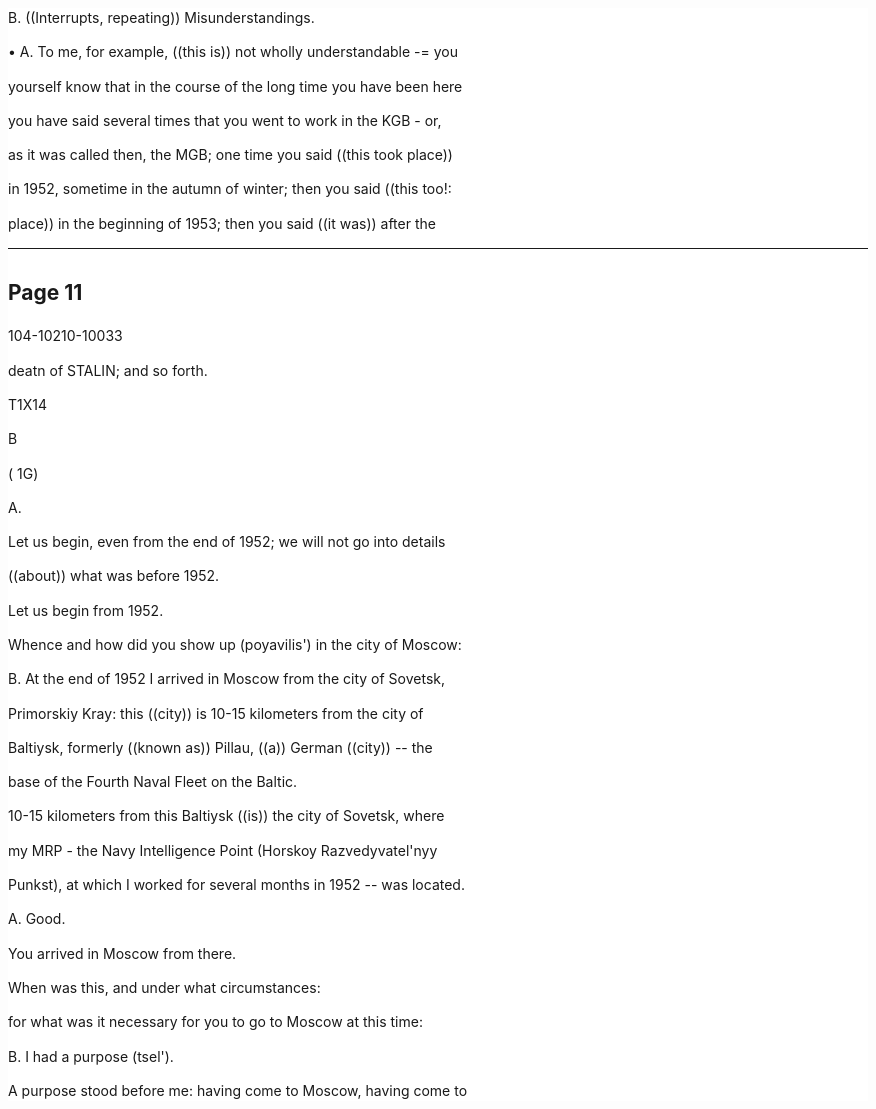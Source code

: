 B. ((Interrupts, repeating)) Misunderstandings.

• A. To me, for example, ((this is)) not wholly understandable -= you

yourself know that in the course of the long time you have been here

you have said several times that you went to work in the KGB - or,

as it was called then, the MGB; one time you said ((this took place))

in 1952, sometime in the autumn of winter; then you said ((this too!:

place)) in the beginning of 1953; then you said ((it was)) after the

---

## Page 11

104-10210-10033

deatn of STALIN; and so forth.

T1X14

B

( 1G)

A.

Let us begin, even from the end of 1952; we will not go into details

((about)) what was before 1952.

Let us begin from 1952.

Whence and how did you show up (poyavilis') in the city of Moscow:

B. At the end of 1952 I arrived in Moscow from the city of Sovetsk,

Primorskiy Kray: this ((city)) is 10-15 kilometers from the city of

Baltiysk, formerly ((known as)) Pillau, ((a)) German ((city)) -- the

base of the Fourth Naval Fleet on the Baltic.

10-15 kilometers from this Baltiysk ((is)) the city of Sovetsk, where

my MRP - the Navy Intelligence Point (Horskoy Razvedyvatel'nyy

Punkst), at which I worked for several months in 1952 -- was located.

A. Good.

You arrived in Moscow from there.

When was this, and under what circumstances:

for what was it necessary for you to go to Moscow at this time:

B. I had a purpose (tsel').

A purpose stood before me: having come to Moscow, having come to
